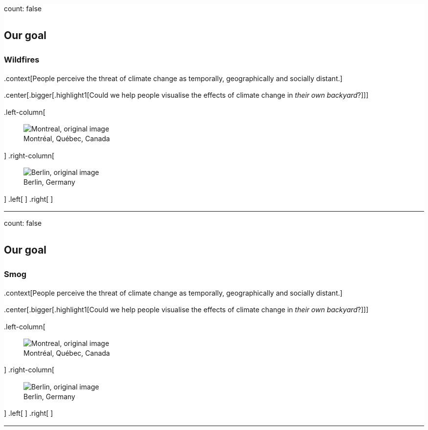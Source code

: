 
count: false

## Our goal
### Wildfires

.context[People perceive the threat of climate change as temporally, geographically and socially distant.]

.center[.bigger[.highlight1[Could we help people visualise the effects of climate change in _their own backyard_?]]]

.left-column[
<figure>
	<img src="../assets/images/slides/vicc/rachel_fire.jpg" alt="Montreal, original image" style="width: 80%">
  <figcaption>Montréal, Québec, Canada</figcaption>
</figure>
]
.right-column[
<figure>
	<img src="../assets/images/slides/vicc/oppelner_fire.jpg" alt="Berlin, original image" style="width: 80%">
  <figcaption>Berlin, Germany</figcaption>
</figure>
]
.left[
]
.right[
]

---

count: false

## Our goal
### Smog

.context[People perceive the threat of climate change as temporally, geographically and socially distant.]

.center[.bigger[.highlight1[Could we help people visualise the effects of climate change in _their own backyard_?]]]

.left-column[
<figure>
	<img src="../assets/images/slides/vicc/rachel_smog.jpg" alt="Montreal, original image" style="width: 80%">
  <figcaption>Montréal, Québec, Canada</figcaption>
</figure>
]
.right-column[
<figure>
	<img src="../assets/images/slides/vicc/oppelner_smog.jpg" alt="Berlin, original image" style="width: 80%">
  <figcaption>Berlin, Germany</figcaption>
</figure>
]
.left[
]
.right[
]

---
